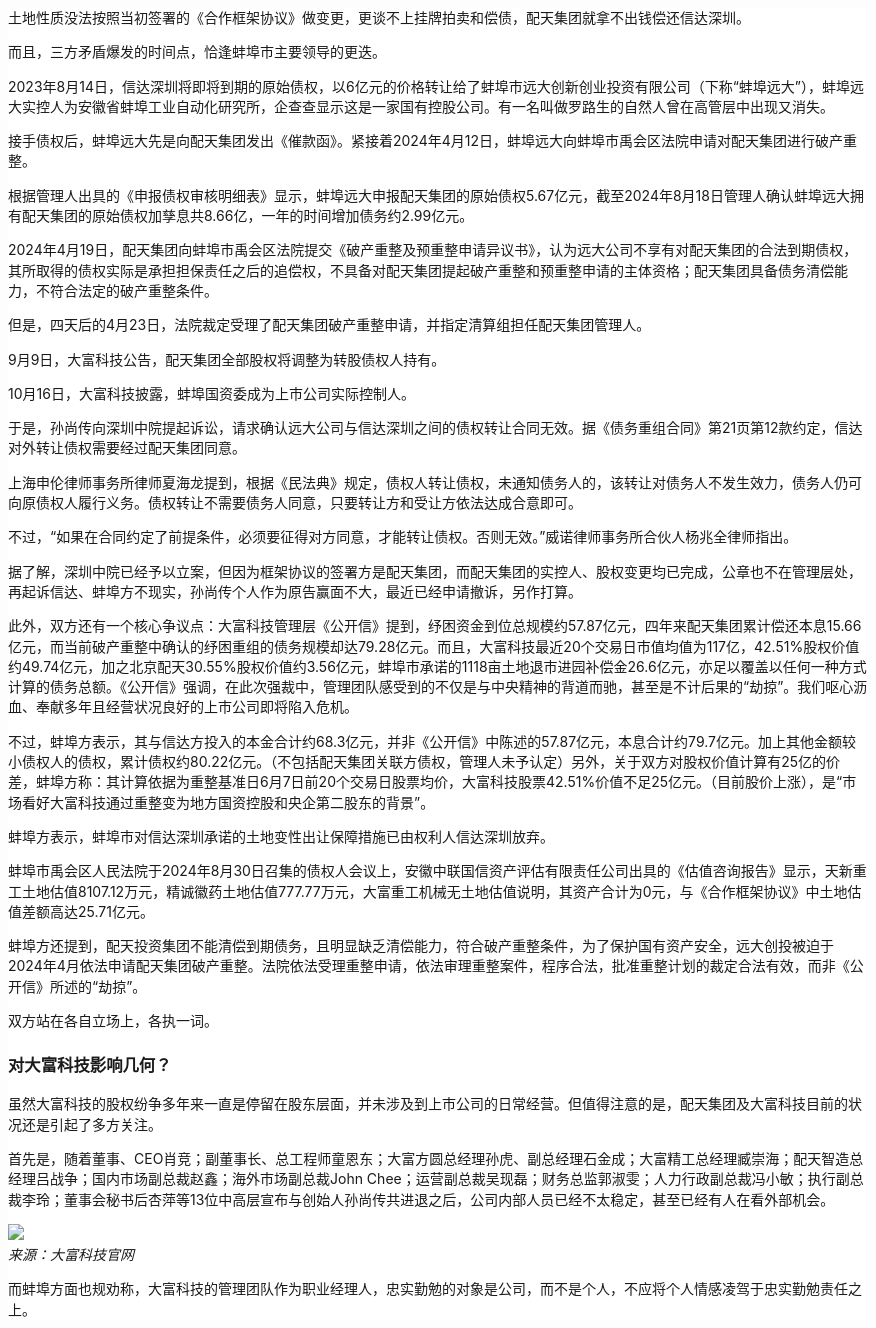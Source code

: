 土地性质没法按照当初签署的《合作框架协议》做变更，更谈不上挂牌拍卖和偿债，配天集团就拿不出钱偿还信达深圳。

而且，三方矛盾爆发的时间点，恰逢蚌埠市主要领导的更迭。

2023年8月14日，信达深圳将即将到期的原始债权，以6亿元的价格转让给了蚌埠市远大创新创业投资有限公司（下称“蚌埠远大”），蚌埠远大实控人为安徽省蚌埠工业自动化研究所，企查查显示这是一家国有控股公司。有一名叫做罗路生的自然人曾在高管层中出现又消失。

接手债权后，蚌埠远大先是向配天集团发出《催款函》。紧接着2024年4月12日，蚌埠远大向蚌埠市禹会区法院申请对配天集团进行破产重整。

根据管理人出具的《申报债权审核明细表》显示，蚌埠远大申报配天集团的原始债权5.67亿元，截至2024年8月18日管理人确认蚌埠远大拥有配天集团的原始债权加孳息共8.66亿，一年的时间增加债务约2.99亿元。

2024年4月19日，配天集团向蚌埠市禹会区法院提交《破产重整及预重整申请异议书》，认为远大公司不享有对配天集团的合法到期债权，其所取得的债权实际是承担担保责任之后的追偿权，不具备对配天集团提起破产重整和预重整申请的主体资格；配天集团具备债务清偿能力，不符合法定的破产重整条件。

但是，四天后的4月23日，法院裁定受理了配天集团破产重整申请，并指定清算组担任配天集团管理人。

9月9日，大富科技公告，配天集团全部股权将调整为转股债权人持有。

10月16日，大富科技披露，蚌埠国资委成为上市公司实际控制人。

于是，孙尚传向深圳中院提起诉讼，请求确认远大公司与信达深圳之间的债权转让合同无效。据《债务重组合同》第21页第12款约定，信达对外转让债权需要经过配天集团同意。

上海申伦律师事务所律师夏海龙提到，根据《民法典》规定，债权人转让债权，未通知债务人的，该转让对债务人不发生效力，债务人仍可向原债权人履行义务。债权转让不需要债务人同意，只要转让方和受让方依法达成合意即可。

不过，“如果在合同约定了前提条件，必须要征得对方同意，才能转让债权。否则无效。”威诺律师事务所合伙人杨兆全律师指出。

据了解，深圳中院已经予以立案，但因为框架协议的签署方是配天集团，而配天集团的实控人、股权变更均已完成，公章也不在管理层处，再起诉信达、蚌埠方不现实，孙尚传个人作为原告赢面不大，最近已经申请撤诉，另作打算。

此外，双方还有一个核心争议点：大富科技管理层《公开信》提到，纾困资金到位总规模约57.87亿元，四年来配天集团累计偿还本息15.66亿元，而当前破产重整中确认的纾困重组的债务规模却达79.28亿元。而且，大富科技最近20个交易日市值均值为117亿，42.51%股权价值约49.74亿元，加之北京配天30.55%股权价值约3.56亿元，蚌埠市承诺的1118亩土地退市进园补偿金26.6亿元，亦足以覆盖以任何一种方式计算的债务总额。《公开信》强调，在此次强裁中，管理团队感受到的不仅是与中央精神的背道而驰，甚至是不计后果的“劫掠”。我们呕心沥血、奉献多年且经营状况良好的上市公司即将陷入危机。

不过，蚌埠方表示，其与信达方投入的本金合计约68.3亿元，并非《公开信》中陈述的57.87亿元，本息合计约79.7亿元。加上其他金额较小债权人的债权，累计债权约80.22亿元。（不包括配天集团关联方债权，管理人未予认定）另外，关于双方对股权价值计算有25亿的价差，蚌埠方称：其计算依据为重整基准日6月7日前20个交易日股票均价，大富科技股票42.51%价值不足25亿元。（目前股价上涨），是“市场看好大富科技通过重整变为地方国资控股和央企第二股东的背景”。

蚌埠方表示，蚌埠市对信达深圳承诺的土地变性出让保障措施已由权利人信达深圳放弃。

蚌埠市禹会区人民法院于2024年8月30日召集的债权人会议上，安徽中联国信资产评估有限责任公司出具的《估值咨询报告》显示，天新重工土地估值8107.12万元，精诚徽药土地估值777.77万元，大富重工机械无土地估值说明，其资产合计为0元，与《合作框架协议》中土地估值差额高达25.71亿元。

蚌埠方还提到，配天投资集团不能清偿到期债务，且明显缺乏清偿能力，符合破产重整条件，为了保护国有资产安全，远大创投被迫于2024年4月依法申请配天集团破产重整。法院依法受理重整申请，依法审理重整案件，程序合法，批准重整计划的裁定合法有效，而非《公开信》所述的“劫掠”。

双方站在各自立场上，各执一词。

### 对大富科技影响几何？

虽然大富科技的股权纷争多年来一直是停留在股东层面，并未涉及到上市公司的日常经营。但值得注意的是，配天集团及大富科技目前的状况还是引起了多方关注。

首先是，随着董事、CEO肖竞；副董事长、总工程师童恩东；大富方圆总经理孙虎、副总经理石金成；大富精工总经理臧崇海；配天智造总经理吕战争；国内市场副总裁赵鑫；海外市场副总裁John Chee；运营副总裁吴现磊；财务总监郭淑雯；人力行政副总裁冯小敏；执行副总裁李玲；董事会秘书后杏萍等13位中高层宣布与创始人孙尚传共进退之后，公司内部人员已经不太稳定，甚至已经有人在看外部机会。

![](http://i.ssimg.cn/ssupload/2021/07/15/1ab1047797b74815a95ed12475d6417b.png)  
_来源：大富科技官网_

而蚌埠方面也规劝称，大富科技的管理团队作为职业经理人，忠实勤勉的对象是公司，而不是个人，不应将个人情感凌驾于忠实勤勉责任之上。

